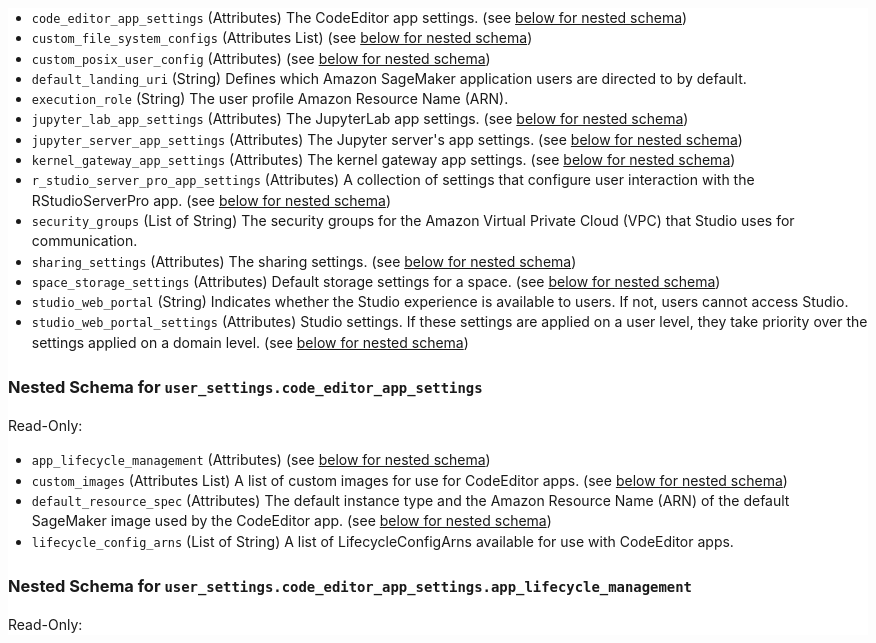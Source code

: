 - `code_editor_app_settings` (Attributes) The CodeEditor app settings. (see [below for nested schema](#nestedatt--user_settings--code_editor_app_settings))
- `custom_file_system_configs` (Attributes List) (see [below for nested schema](#nestedatt--user_settings--custom_file_system_configs))
- `custom_posix_user_config` (Attributes) (see [below for nested schema](#nestedatt--user_settings--custom_posix_user_config))
- `default_landing_uri` (String) Defines which Amazon SageMaker application users are directed to by default.
- `execution_role` (String) The user profile Amazon Resource Name (ARN).
- `jupyter_lab_app_settings` (Attributes) The JupyterLab app settings. (see [below for nested schema](#nestedatt--user_settings--jupyter_lab_app_settings))
- `jupyter_server_app_settings` (Attributes) The Jupyter server's app settings. (see [below for nested schema](#nestedatt--user_settings--jupyter_server_app_settings))
- `kernel_gateway_app_settings` (Attributes) The kernel gateway app settings. (see [below for nested schema](#nestedatt--user_settings--kernel_gateway_app_settings))
- `r_studio_server_pro_app_settings` (Attributes) A collection of settings that configure user interaction with the RStudioServerPro app. (see [below for nested schema](#nestedatt--user_settings--r_studio_server_pro_app_settings))
- `security_groups` (List of String) The security groups for the Amazon Virtual Private Cloud (VPC) that Studio uses for communication.
- `sharing_settings` (Attributes) The sharing settings. (see [below for nested schema](#nestedatt--user_settings--sharing_settings))
- `space_storage_settings` (Attributes) Default storage settings for a space. (see [below for nested schema](#nestedatt--user_settings--space_storage_settings))
- `studio_web_portal` (String) Indicates whether the Studio experience is available to users. If not, users cannot access Studio.
- `studio_web_portal_settings` (Attributes) Studio settings. If these settings are applied on a user level, they take priority over the settings applied on a domain level. (see [below for nested schema](#nestedatt--user_settings--studio_web_portal_settings))

<a id="nestedatt--user_settings--code_editor_app_settings"></a>
### Nested Schema for `user_settings.code_editor_app_settings`

Read-Only:

- `app_lifecycle_management` (Attributes) (see [below for nested schema](#nestedatt--user_settings--code_editor_app_settings--app_lifecycle_management))
- `custom_images` (Attributes List) A list of custom images for use for CodeEditor apps. (see [below for nested schema](#nestedatt--user_settings--code_editor_app_settings--custom_images))
- `default_resource_spec` (Attributes) The default instance type and the Amazon Resource Name (ARN) of the default SageMaker image used by the CodeEditor app. (see [below for nested schema](#nestedatt--user_settings--code_editor_app_settings--default_resource_spec))
- `lifecycle_config_arns` (List of String) A list of LifecycleConfigArns available for use with CodeEditor apps.

<a id="nestedatt--user_settings--code_editor_app_settings--app_lifecycle_management"></a>
### Nested Schema for `user_settings.code_editor_app_settings.app_lifecycle_management`

Read-Only:

